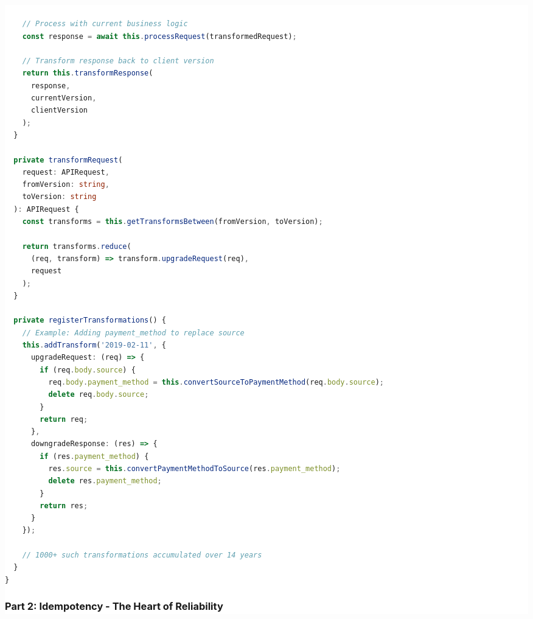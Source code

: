 ```typescript
    
    // Process with current business logic
    const response = await this.processRequest(transformedRequest);
    
    // Transform response back to client version
    return this.transformResponse(
      response,
      currentVersion,
      clientVersion
    );
  }
  
  private transformRequest(
    request: APIRequest,
    fromVersion: string,
    toVersion: string
  ): APIRequest {
    const transforms = this.getTransformsBetween(fromVersion, toVersion);
    
    return transforms.reduce(
      (req, transform) => transform.upgradeRequest(req),
      request
    );
  }
  
  private registerTransformations() {
    // Example: Adding payment_method to replace source
    this.addTransform('2019-02-11', {
      upgradeRequest: (req) => {
        if (req.body.source) {
          req.body.payment_method = this.convertSourceToPaymentMethod(req.body.source);
          delete req.body.source;
        }
        return req;
      },
      downgradeResponse: (res) => {
        if (res.payment_method) {
          res.source = this.convertPaymentMethodToSource(res.payment_method);
          delete res.payment_method;
        }
        return res;
      }
    });
    
    // 1000+ such transformations accumulated over 14 years
  }
}
```

### Part 2: Idempotency - The Heart of Reliability

